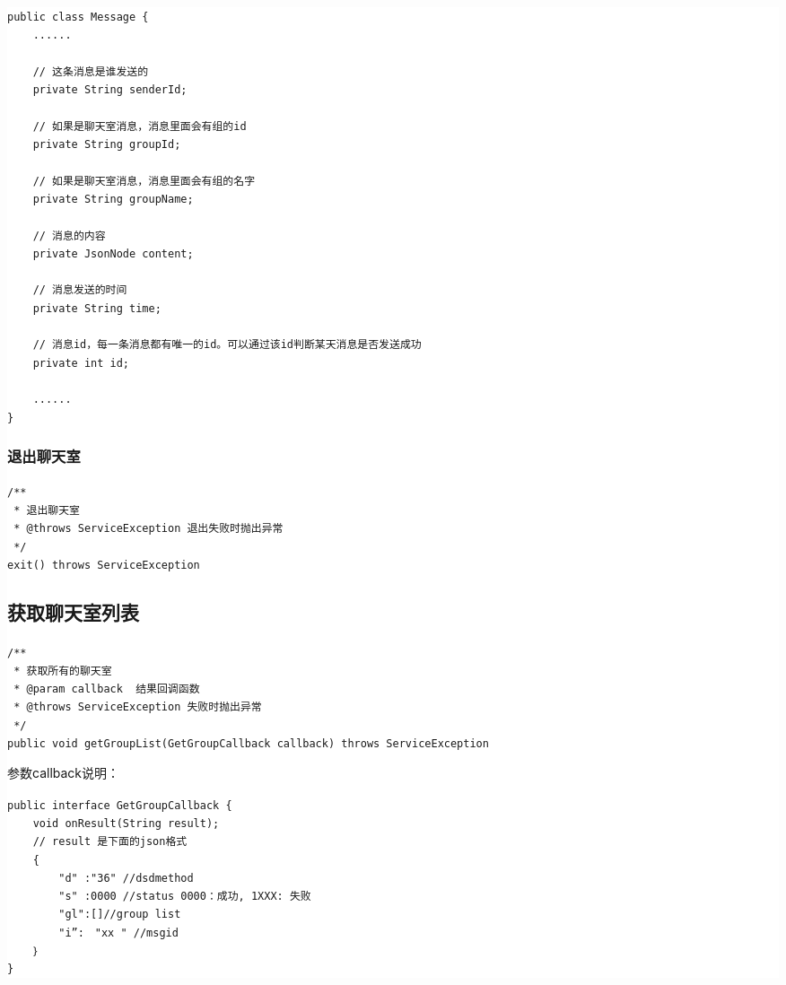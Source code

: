 ```
public class Message {
	......

	// 这条消息是谁发送的
	private String senderId;

	// 如果是聊天室消息，消息里面会有组的id
	private String groupId;

	// 如果是聊天室消息，消息里面会有组的名字
	private String groupName;

	// 消息的内容
	private JsonNode content;

	// 消息发送的时间
	private String time;

	// 消息id，每一条消息都有唯一的id。可以通过该id判断某天消息是否发送成功
	private int id;

	......
}
```

### 退出聊天室

```
/**
 * 退出聊天室
 * @throws ServiceException 退出失败时抛出异常
 */
exit() throws ServiceException 
```

## 获取聊天室列表

```
/**
 * 获取所有的聊天室
 * @param callback 	结果回调函数
 * @throws ServiceException	失败时抛出异常
 */
public void getGroupList(GetGroupCallback callback) throws ServiceException
```

参数callback说明：

```
public interface GetGroupCallback {
	void onResult(String result);
	// result 是下面的json格式
	{
	    "d" :"36" //dsdmethod
	    "s" :0000 //status 0000：成功, 1XXX: 失败
	    "gl":[]//group list
	    "i”:　"xx " //msgid
	｝
}
```

